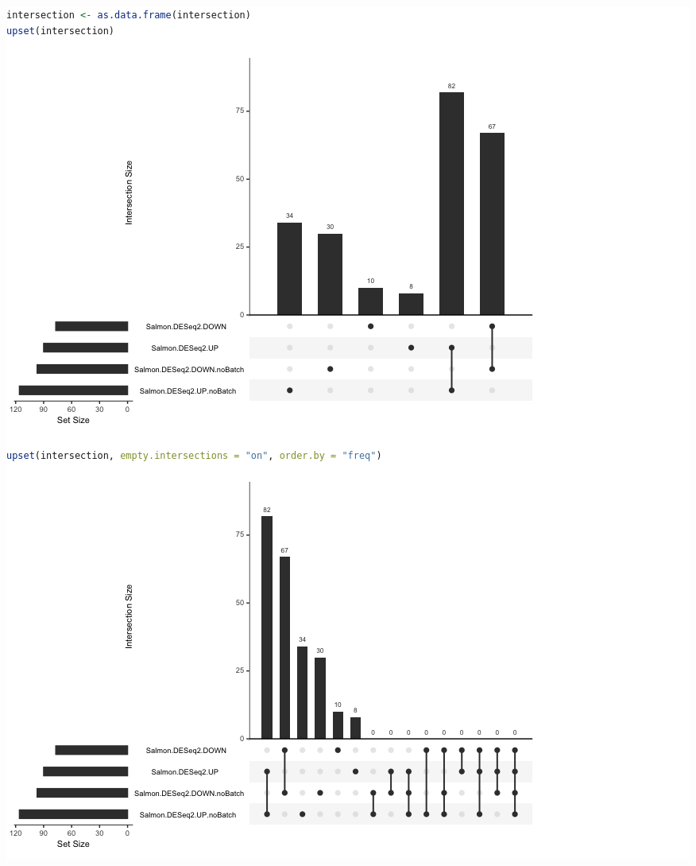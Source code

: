 ``` r
intersection <- as.data.frame(intersection)
upset(intersection)
```

![](GroupProject3Summary_files/figure-gfm/unnamed-chunk-4-1.png)

``` r
upset(intersection, empty.intersections = "on", order.by = "freq")
```

![](GroupProject3Summary_files/figure-gfm/unnamed-chunk-4-2.png)
